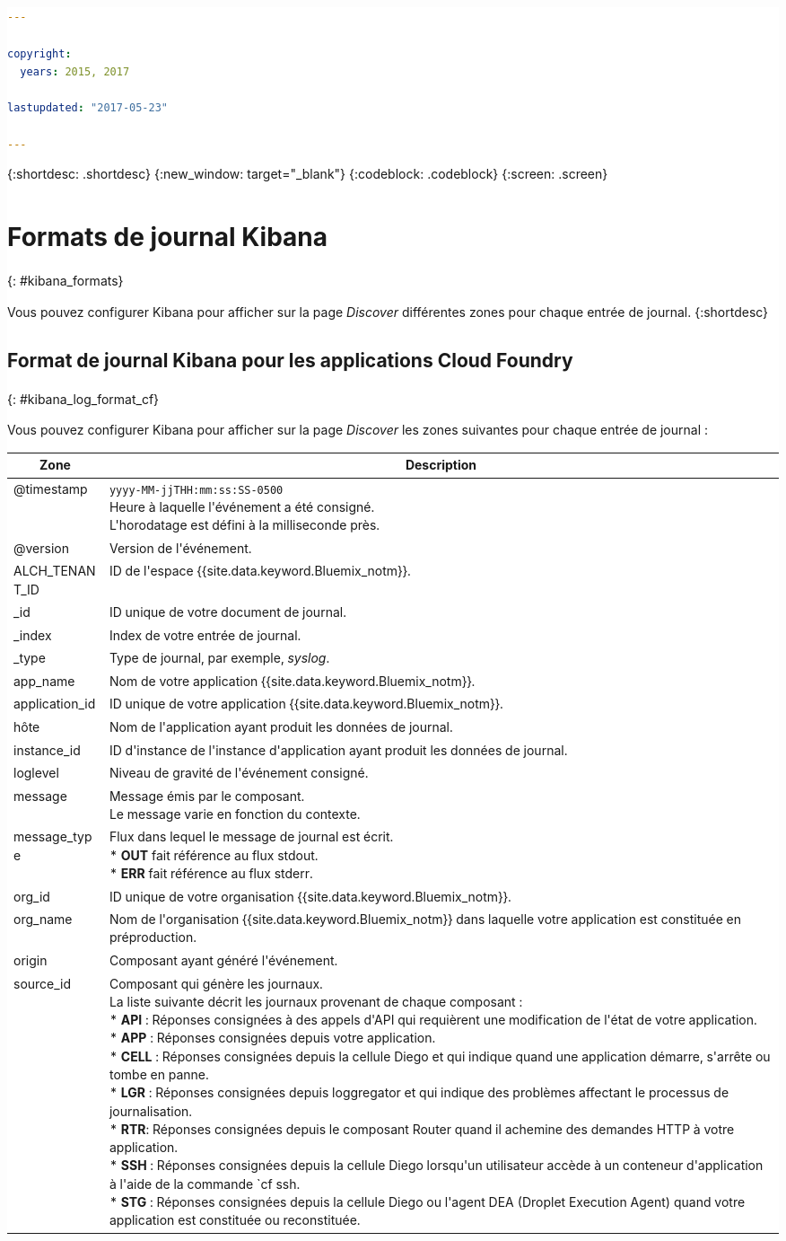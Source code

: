 ```yaml
---

copyright:
  years: 2015, 2017

lastupdated: "2017-05-23"

---
```



{:shortdesc: .shortdesc}
{:new_window: target="_blank"}
{:codeblock: .codeblock}
{:screen: .screen}

# Formats de journal Kibana
{: #kibana_formats}

Vous pouvez configurer Kibana pour afficher sur la page *Discover* différentes zones pour chaque entrée de journal.
{:shortdesc}



## Format de journal Kibana pour les applications Cloud Foundry
{: #kibana_log_format_cf}

Vous pouvez configurer Kibana pour afficher sur la page *Discover* les zones suivantes pour chaque entrée de journal :

| Zone | Description |
|-------|-------------|
| @timestamp | `yyyy-MM-jjTHH:mm:ss:SS-0500`  <br> Heure à laquelle l'événement a été consigné. <br> L'horodatage est défini à la milliseconde près. |
| @version | Version de l'événement. |
| ALCH_TENANT_ID | ID de l'espace {{site.data.keyword.Bluemix_notm}}. |
| \_id | ID unique de votre document de journal. |
| \_index | Index de votre entrée de journal. |
| \_type | Type de journal, par exemple, *syslog*. |
| app_name | Nom de votre application {{site.data.keyword.Bluemix_notm}}. |
| application_id | ID unique de votre application {{site.data.keyword.Bluemix_notm}}. |
| hôte | Nom de l'application ayant produit les données de journal. |
| instance_id | ID d'instance de l'instance d'application ayant produit les données de journal. |
| loglevel | Niveau de gravité de l'événement consigné. |
| message | Message émis par le composant. <br> Le message varie en fonction du contexte. |
| message_type | Flux dans lequel le message de journal est écrit. <br> * **OUT** fait référence au flux stdout. <br> * **ERR** fait référence au flux stderr. |
| org_id | ID unique de votre organisation {{site.data.keyword.Bluemix_notm}}. |
| org_name | Nom de l'organisation {{site.data.keyword.Bluemix_notm}} dans laquelle votre application est constituée en préproduction. |
| origin | Composant ayant généré l'événement. |
| source_id | Composant qui génère les journaux. <br> La liste suivante décrit les journaux provenant de chaque composant : <br> * **API** : Réponses consignées à des appels d'API qui requièrent une modification de l'état de votre application. <br> * **APP** : Réponses consignées depuis votre application. <br> * **CELL** : Réponses consignées depuis la cellule Diego et qui indique quand une application démarre, s'arrête ou tombe en panne. <br> * **LGR** : Réponses consignées depuis loggregator et qui indique des problèmes affectant le processus de journalisation. <br> * **RTR**:  Réponses consignées depuis le composant Router quand il achemine des demandes HTTP à votre application. <br> * **SSH** : Réponses consignées depuis la cellule Diego lorsqu'un utilisateur accède à un conteneur d'application à l'aide de la commande `cf ssh. <br> * **STG** : Réponses consignées depuis la cellule Diego ou l'agent DEA (Droplet Execution Agent) quand votre application est  constituée ou reconstituée. |